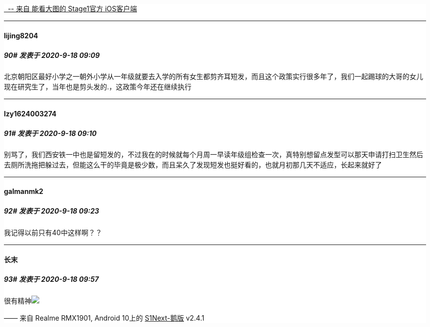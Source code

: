 [  -- 来自 能看大图的 Stage1官方 iOS客户端](https://itunes.apple.com/fi/app/saraba1st/id1221237470?mt=8)







-----

####  lijing8204  
##### 90#       发表于 2020-9-18 09:09




北京朝阳区最好小学之一朝外小学从一年级就要去入学的所有女生都剪齐耳短发，而且这个政策实行很多年了，我们一起踢球的大哥的女儿现在研究生了，当年也是剪头发的.，这政策今年还在继续执行







-----

####  lzy1624003274  
##### 91#       发表于 2020-9-18 09:10




别骂了，我们西安铁一中也是留短发的，不过我在的时候就每个月周一早读年级组检查一次，真特别想留点发型可以那天申请打扫卫生然后去厕所洗拖把躲过去，但能这么干的毕竟是极少数，而且呆久了发现短发也挺好看的，也就月初那几天不适应，长起来就好了







-----

####  galmanmk2  
##### 92#       发表于 2020-9-18 09:23




我记得以前只有40中这样啊？？







-----

####  长末  
##### 93#       发表于 2020-9-18 09:57




很有精神<img src="https://static.saraba1st.com/image/smiley/face2017/001.png" referrerpolicy="no-referrer">

—— 来自 Realme RMX1901, Android 10上的 [S1Next-鹅版](https://github.com/ykrank/S1-Next/releases) v2.4.1
